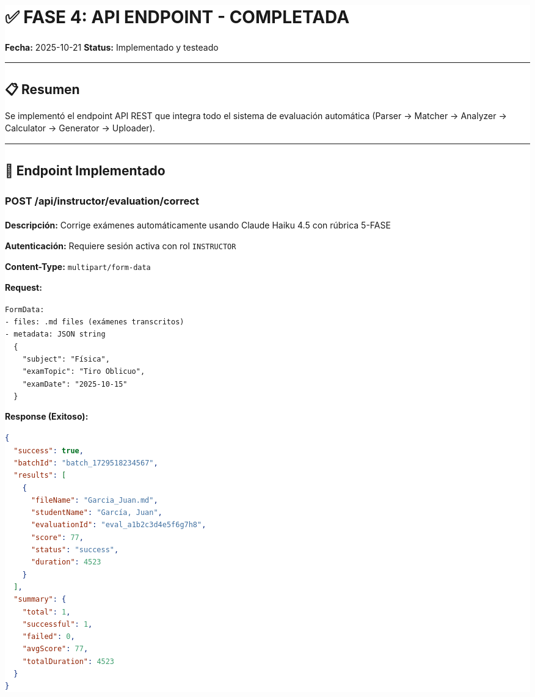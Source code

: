 # ✅ FASE 4: API ENDPOINT - COMPLETADA

**Fecha:** 2025-10-21
**Status:** Implementado y testeado

---

## 📋 Resumen

Se implementó el endpoint API REST que integra todo el sistema de evaluación automática (Parser → Matcher → Analyzer → Calculator → Generator → Uploader).

---

## 🚀 Endpoint Implementado

### POST /api/instructor/evaluation/correct

**Descripción:** Corrige exámenes automáticamente usando Claude Haiku 4.5 con rúbrica 5-FASE

**Autenticación:** Requiere sesión activa con rol `INSTRUCTOR`

**Content-Type:** `multipart/form-data`

**Request:**

```
FormData:
- files: .md files (exámenes transcritos)
- metadata: JSON string
  {
    "subject": "Física",
    "examTopic": "Tiro Oblicuo",
    "examDate": "2025-10-15"
  }
```

**Response (Exitoso):**

```json
{
  "success": true,
  "batchId": "batch_1729518234567",
  "results": [
    {
      "fileName": "Garcia_Juan.md",
      "studentName": "García, Juan",
      "evaluationId": "eval_a1b2c3d4e5f6g7h8",
      "score": 77,
      "status": "success",
      "duration": 4523
    }
  ],
  "summary": {
    "total": 1,
    "successful": 1,
    "failed": 0,
    "avgScore": 77,
    "totalDuration": 4523
  }
}
```
